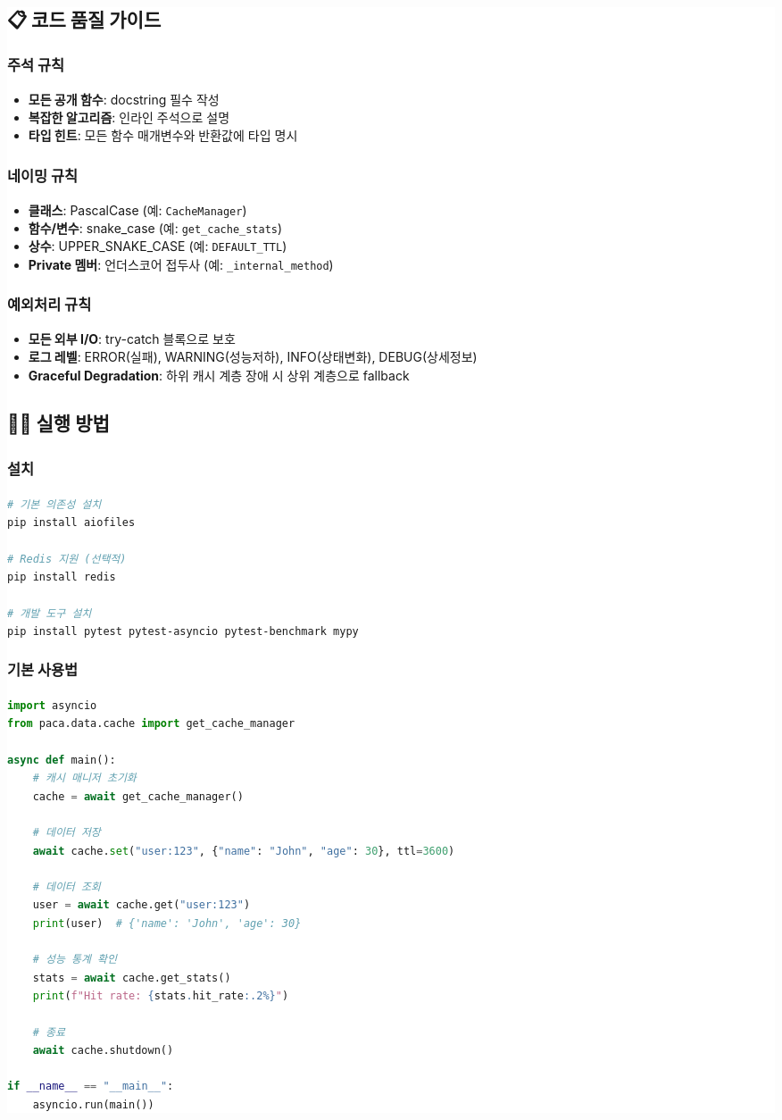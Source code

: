 ## 📋 코드 품질 가이드

### 주석 규칙
- **모든 공개 함수**: docstring 필수 작성
- **복잡한 알고리즘**: 인라인 주석으로 설명
- **타입 힌트**: 모든 함수 매개변수와 반환값에 타입 명시

### 네이밍 규칙
- **클래스**: PascalCase (예: `CacheManager`)
- **함수/변수**: snake_case (예: `get_cache_stats`)
- **상수**: UPPER_SNAKE_CASE (예: `DEFAULT_TTL`)
- **Private 멤버**: 언더스코어 접두사 (예: `_internal_method`)

### 예외처리 규칙
- **모든 외부 I/O**: try-catch 블록으로 보호
- **로그 레벨**: ERROR(실패), WARNING(성능저하), INFO(상태변화), DEBUG(상세정보)
- **Graceful Degradation**: 하위 캐시 계층 장애 시 상위 계층으로 fallback

## 🏃‍♂️ 실행 방법

### 설치

```bash
# 기본 의존성 설치
pip install aiofiles

# Redis 지원 (선택적)
pip install redis

# 개발 도구 설치
pip install pytest pytest-asyncio pytest-benchmark mypy
```

### 기본 사용법

```python
import asyncio
from paca.data.cache import get_cache_manager

async def main():
    # 캐시 매니저 초기화
    cache = await get_cache_manager()

    # 데이터 저장
    await cache.set("user:123", {"name": "John", "age": 30}, ttl=3600)

    # 데이터 조회
    user = await cache.get("user:123")
    print(user)  # {'name': 'John', 'age': 30}

    # 성능 통계 확인
    stats = await cache.get_stats()
    print(f"Hit rate: {stats.hit_rate:.2%}")

    # 종료
    await cache.shutdown()

if __name__ == "__main__":
    asyncio.run(main())
```
